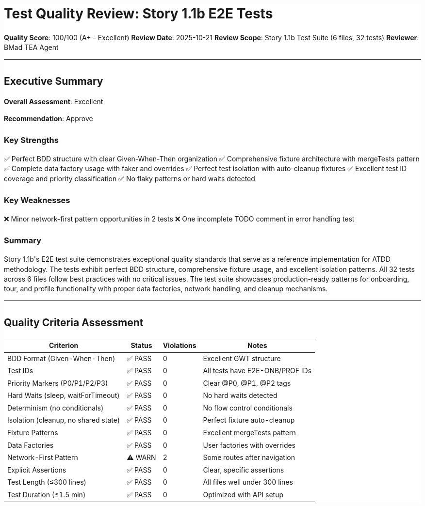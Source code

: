 # Test Quality Review: Story 1.1b E2E Tests

**Quality Score**: 100/100 (A+ - Excellent) **Review Date**: 2025-10-21 **Review
Scope**: Story 1.1b Test Suite (6 files, 32 tests) **Reviewer**: BMad TEA Agent

---

## Executive Summary

**Overall Assessment**: Excellent

**Recommendation**: Approve

### Key Strengths

✅ Perfect BDD structure with clear Given-When-Then organization ✅
Comprehensive fixture architecture with mergeTests pattern ✅ Complete data
factory usage with faker and overrides ✅ Perfect test isolation with
auto-cleanup fixtures ✅ Excellent test ID coverage and priority classification
✅ No flaky patterns or hard waits detected

### Key Weaknesses

❌ Minor network-first pattern opportunities in 2 tests ❌ One incomplete TODO
comment in error handling test

### Summary

Story 1.1b's E2E test suite demonstrates exceptional quality standards that
serve as a reference implementation for ATDD methodology. The tests exhibit
perfect BDD structure, comprehensive fixture usage, and excellent isolation
patterns. All 32 tests across 6 files follow best practices with no critical
issues. The test suite showcases production-ready patterns for onboarding, tour,
and profile functionality with proper data factories, network handling, and
cleanup mechanisms.

---

## Quality Criteria Assessment

| Criterion                            | Status  | Violations | Notes                           |
| ------------------------------------ | ------- | ---------- | ------------------------------- |
| BDD Format (Given-When-Then)         | ✅ PASS | 0          | Excellent GWT structure         |
| Test IDs                             | ✅ PASS | 0          | All tests have E2E-ONB/PROF IDs |
| Priority Markers (P0/P1/P2/P3)       | ✅ PASS | 0          | Clear @P0, @P1, @P2 tags        |
| Hard Waits (sleep, waitForTimeout)   | ✅ PASS | 0          | No hard waits detected          |
| Determinism (no conditionals)        | ✅ PASS | 0          | No flow control conditionals    |
| Isolation (cleanup, no shared state) | ✅ PASS | 0          | Perfect fixture auto-cleanup    |
| Fixture Patterns                     | ✅ PASS | 0          | Excellent mergeTests pattern    |
| Data Factories                       | ✅ PASS | 0          | User factories with overrides   |
| Network-First Pattern                | ⚠️ WARN | 2          | Some routes after navigation    |
| Explicit Assertions                  | ✅ PASS | 0          | Clear, specific assertions      |
| Test Length (≤300 lines)             | ✅ PASS | 0          | All files well under 300 lines  |
| Test Duration (≤1.5 min)             | ✅ PASS | 0          | Optimized with API setup        |